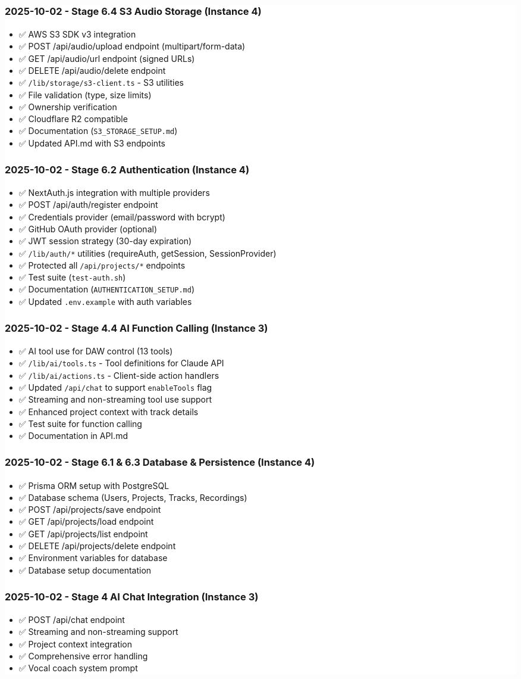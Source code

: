 ### 2025-10-02 - Stage 6.4 S3 Audio Storage (Instance 4)
- ✅ AWS S3 SDK v3 integration
- ✅ POST /api/audio/upload endpoint (multipart/form-data)
- ✅ GET /api/audio/url endpoint (signed URLs)
- ✅ DELETE /api/audio/delete endpoint
- ✅ `/lib/storage/s3-client.ts` - S3 utilities
- ✅ File validation (type, size limits)
- ✅ Ownership verification
- ✅ Cloudflare R2 compatible
- ✅ Documentation (`S3_STORAGE_SETUP.md`)
- ✅ Updated API.md with S3 endpoints

### 2025-10-02 - Stage 6.2 Authentication (Instance 4)
- ✅ NextAuth.js integration with multiple providers
- ✅ POST /api/auth/register endpoint
- ✅ Credentials provider (email/password with bcrypt)
- ✅ GitHub OAuth provider (optional)
- ✅ JWT session strategy (30-day expiration)
- ✅ `/lib/auth/*` utilities (requireAuth, getSession, SessionProvider)
- ✅ Protected all `/api/projects/*` endpoints
- ✅ Test suite (`test-auth.sh`)
- ✅ Documentation (`AUTHENTICATION_SETUP.md`)
- ✅ Updated `.env.example` with auth variables

### 2025-10-02 - Stage 4.4 AI Function Calling (Instance 3)
- ✅ AI tool use for DAW control (13 tools)
- ✅ `/lib/ai/tools.ts` - Tool definitions for Claude API
- ✅ `/lib/ai/actions.ts` - Client-side action handlers
- ✅ Updated `/api/chat` to support `enableTools` flag
- ✅ Streaming and non-streaming tool use support
- ✅ Enhanced project context with track details
- ✅ Test suite for function calling
- ✅ Documentation in API.md

### 2025-10-02 - Stage 6.1 & 6.3 Database & Persistence (Instance 4)
- ✅ Prisma ORM setup with PostgreSQL
- ✅ Database schema (Users, Projects, Tracks, Recordings)
- ✅ POST /api/projects/save endpoint
- ✅ GET /api/projects/load endpoint
- ✅ GET /api/projects/list endpoint
- ✅ DELETE /api/projects/delete endpoint
- ✅ Environment variables for database
- ✅ Database setup documentation

### 2025-10-02 - Stage 4 AI Chat Integration (Instance 3)
- ✅ POST /api/chat endpoint
- ✅ Streaming and non-streaming support
- ✅ Project context integration
- ✅ Comprehensive error handling
- ✅ Vocal coach system prompt
